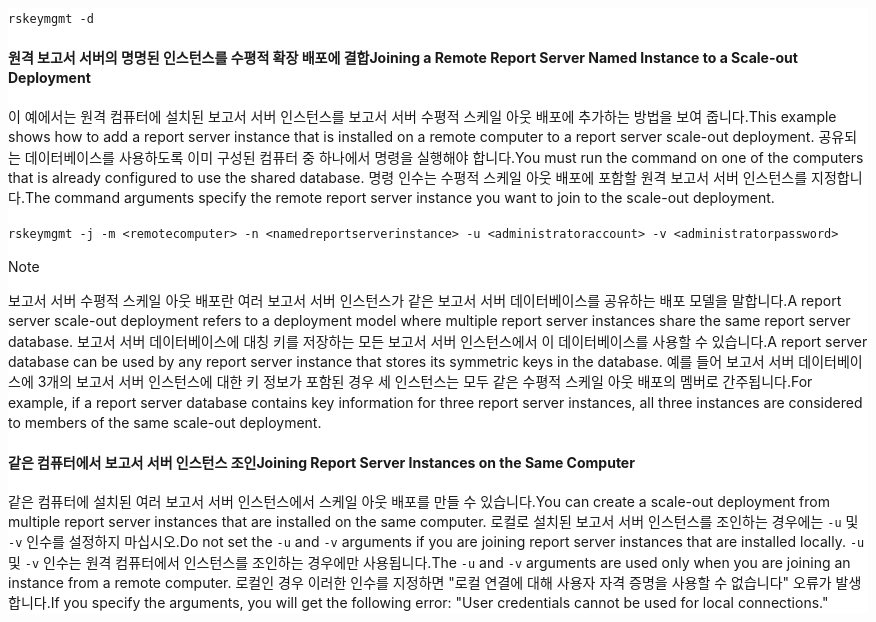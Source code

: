 ```  
rskeymgmt -d  
```  
  
#### <a name="joining-a-remote-report-server-named-instance-to-a-scale-out-deployment"></a><span data-ttu-id="aed74-172">원격 보고서 서버의 명명된 인스턴스를 수평적 확장 배포에 결합</span><span class="sxs-lookup"><span data-stu-id="aed74-172">Joining a Remote Report Server Named Instance to a Scale-out Deployment</span></span>  
 <span data-ttu-id="aed74-173">이 예에서는 원격 컴퓨터에 설치된 보고서 서버 인스턴스를 보고서 서버 수평적 스케일 아웃 배포에 추가하는 방법을 보여 줍니다.</span><span class="sxs-lookup"><span data-stu-id="aed74-173">This example shows how to add a report server instance that is installed on a remote computer to a report server scale-out deployment.</span></span> <span data-ttu-id="aed74-174">공유되는 데이터베이스를 사용하도록 이미 구성된 컴퓨터 중 하나에서 명령을 실행해야 합니다.</span><span class="sxs-lookup"><span data-stu-id="aed74-174">You must run the command on one of the computers that is already configured to use the shared database.</span></span> <span data-ttu-id="aed74-175">명령 인수는 수평적 스케일 아웃 배포에 포함할 원격 보고서 서버 인스턴스를 지정합니다.</span><span class="sxs-lookup"><span data-stu-id="aed74-175">The command arguments specify the remote report server instance you want to join to the scale-out deployment.</span></span>  
  
```  
rskeymgmt -j -m <remotecomputer> -n <namedreportserverinstance> -u <administratoraccount> -v <administratorpassword>  
```  
  
> [!NOTE]  
>  <span data-ttu-id="aed74-176">보고서 서버 수평적 스케일 아웃 배포란 여러 보고서 서버 인스턴스가 같은 보고서 서버 데이터베이스를 공유하는 배포 모델을 말합니다.</span><span class="sxs-lookup"><span data-stu-id="aed74-176">A report server scale-out deployment refers to a deployment model where multiple report server instances share the same report server database.</span></span> <span data-ttu-id="aed74-177">보고서 서버 데이터베이스에 대칭 키를 저장하는 모든 보고서 서버 인스턴스에서 이 데이터베이스를 사용할 수 있습니다.</span><span class="sxs-lookup"><span data-stu-id="aed74-177">A report server database can be used by any report server instance that stores its symmetric keys in the database.</span></span> <span data-ttu-id="aed74-178">예를 들어 보고서 서버 데이터베이스에 3개의 보고서 서버 인스턴스에 대한 키 정보가 포함된 경우 세 인스턴스는 모두 같은 수평적 스케일 아웃 배포의 멤버로 간주됩니다.</span><span class="sxs-lookup"><span data-stu-id="aed74-178">For example, if a report server database contains key information for three report server instances, all three instances are considered to members of the same scale-out deployment.</span></span>  
  
#### <a name="joining-report-server-instances-on-the-same-computer"></a><span data-ttu-id="aed74-179">같은 컴퓨터에서 보고서 서버 인스턴스 조인</span><span class="sxs-lookup"><span data-stu-id="aed74-179">Joining Report Server Instances on the Same Computer</span></span>  
 <span data-ttu-id="aed74-180">같은 컴퓨터에 설치된 여러 보고서 서버 인스턴스에서 스케일 아웃 배포를 만들 수 있습니다.</span><span class="sxs-lookup"><span data-stu-id="aed74-180">You can create a scale-out deployment from multiple report server instances that are installed on the same computer.</span></span> <span data-ttu-id="aed74-181">로컬로 설치된 보고서 서버 인스턴스를 조인하는 경우에는 `-u` 및 `-v` 인수를 설정하지 마십시오.</span><span class="sxs-lookup"><span data-stu-id="aed74-181">Do not set the `-u` and `-v` arguments if you are joining report server instances that are installed locally.</span></span> <span data-ttu-id="aed74-182">`-u` 및 `-v` 인수는 원격 컴퓨터에서 인스턴스를 조인하는 경우에만 사용됩니다.</span><span class="sxs-lookup"><span data-stu-id="aed74-182">The `-u` and `-v` arguments are used only when you are joining an instance from a remote computer.</span></span> <span data-ttu-id="aed74-183">로컬인 경우 이러한 인수를 지정하면 "로컬 연결에 대해 사용자 자격 증명을 사용할 수 없습니다" 오류가 발생합니다.</span><span class="sxs-lookup"><span data-stu-id="aed74-183">If you specify the arguments, you will get the following error: "User credentials cannot be used for local connections."</span></span>  
  